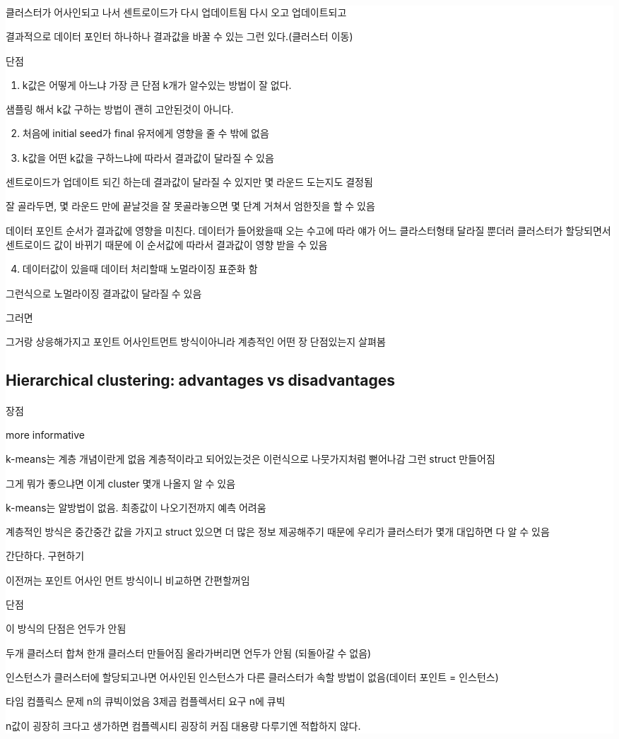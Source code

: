 클러스터가 어사인되고 나서 센트로이드가 다시 업데이트됨 다시 오고 업데이트되고

결과적으로 데이터 포인터 하나하나 결과값을 바꿀 수 있는 그런 있다.(클러스터 이동)



단점

1. k값은 어떻게 아느냐 가장 큰 단점 k개가 알수있는 방법이 잘 없다.

샘플링 해서 k값 구하는 방법이 괜히 고안된것이 아니다.

2. 처음에 initial seed가 final 유저에게 영향을 줄 수 밖에 없음

3. k값을 어떤 k값을 구하느냐에 따라서 결과값이 달라질 수 있음

센트로이드가 업데이트 되긴 하는데 결과값이 달라질 수 있지만 몇 라운드 도는지도 결정됨 

잘 골라두면, 몇 라운드 만에 끝날것을 잘 못골라놓으면 몇 단계 거쳐서 엄한짓을 할 수 있음

데이터 포인트 순서가 결과값에 영향을 미친다. 데이터가 들어왔을때 오는 수고에 따라 얘가 어느 클라스터형태 달라질 뿐더러 클러스터가 할당되면서 센트로이드 값이 바뀌기 때문에 이 순서값에 따라서 결과값이 영향 받을 수 있음

4. 데이터값이 있을때 데이터 처리할때 노멀라이징 표준화 함

그런식으로 노멀라이징 결과값이 달라질 수 있음



그러면 

그거랑 상응해가지고 포인트 어사인트먼트 방식이아니라 계층적인 어떤 장 단점있는지 살펴봄



## Hierarchical clustering: advantages vs disadvantages

장점 

more informative 

k-means는 계층 개념이란게 없음 계층적이라고 되어있는것은 이런식으로 나뭇가지처럼 뻗어나감 그런 struct 만들어짐

그게 뭐가 좋으냐면 이게 cluster 몇개 나올지 알 수 있음

k-means는 알방법이 없음. 최종값이 나오기전까지 예측 어려움

계층적인 방식은 중간중간 값을 가지고 struct 있으면 더 많은 정보 제공해주기 때문에 우리가 클러스터가 몇개 대입하면 다 알 수 있음

간단하다. 구현하기



이전꺼는 포인트 어사인 먼트 방식이니 비교하면 간편할꺼임

단점

이 방식의 단점은 언두가 안됨

두개 클러스터 합쳐 한개 클러스터 만들어짐 올라가버리면 언두가 안됨 (되돌아갈 수 없음)

인스턴스가 클러스터에 할당되고나면 어사인된 인스턴스가 다른 클러스터가 속할 방법이 없음(데이터 포인트 = 인스턴스)

타임 컴플릭스 문제 n의 큐빅이었음 3제곱 컴플렉서티 요구 n에 큐빅

n값이 굉장히 크다고 생가하면 컴플렉시티 굉장히 커짐 대용량 다루기엔 적합하지 않다.

